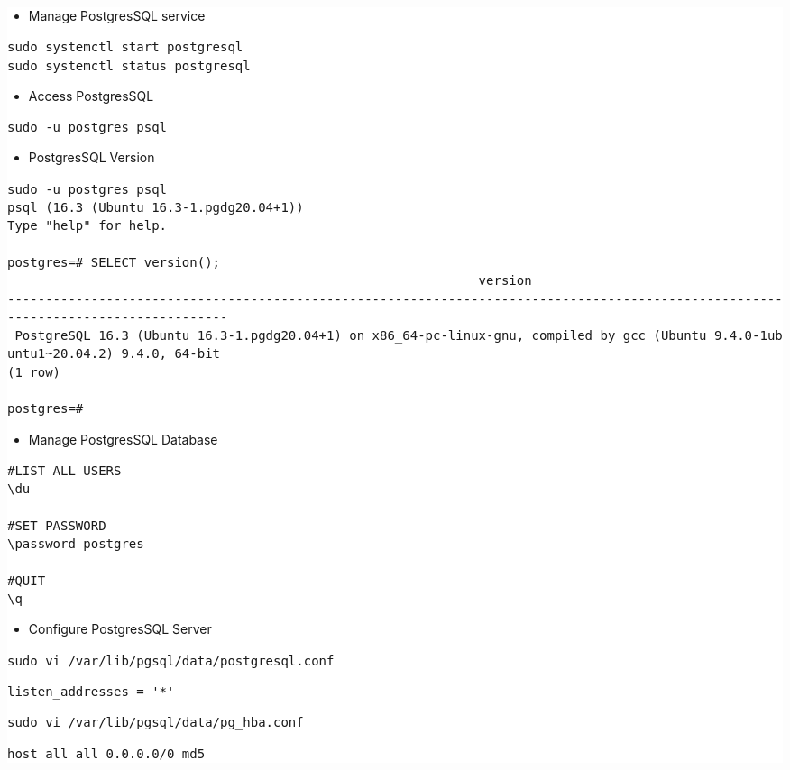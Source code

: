 - Manage PostgresSQL service

<pre>
sudo systemctl start postgresql
sudo systemctl status postgresql
</pre>

- Access PostgresSQL

<pre>
sudo -u postgres psql
</pre>

- PostgresSQL Version

<pre>
sudo -u postgres psql
psql (16.3 (Ubuntu 16.3-1.pgdg20.04+1))
Type "help" for help.

postgres=# SELECT version();
                                                              version                                                              
-----------------------------------------------------------------------------------------------------------------------------------
 PostgreSQL 16.3 (Ubuntu 16.3-1.pgdg20.04+1) on x86_64-pc-linux-gnu, compiled by gcc (Ubuntu 9.4.0-1ubuntu1~20.04.2) 9.4.0, 64-bit
(1 row)

postgres=#
</pre>

- Manage PostgresSQL Database

<pre>
#LIST ALL USERS
\du

#SET PASSWORD
\password postgres

#QUIT
\q
</pre>

- Configure PostgresSQL Server

<pre>
sudo vi /var/lib/pgsql/data/postgresql.conf
</pre>

<pre>
listen_addresses = '*'
</pre>

<pre>
sudo vi /var/lib/pgsql/data/pg_hba.conf
</pre>

<pre>
host all all 0.0.0.0/0 md5
</pre>
